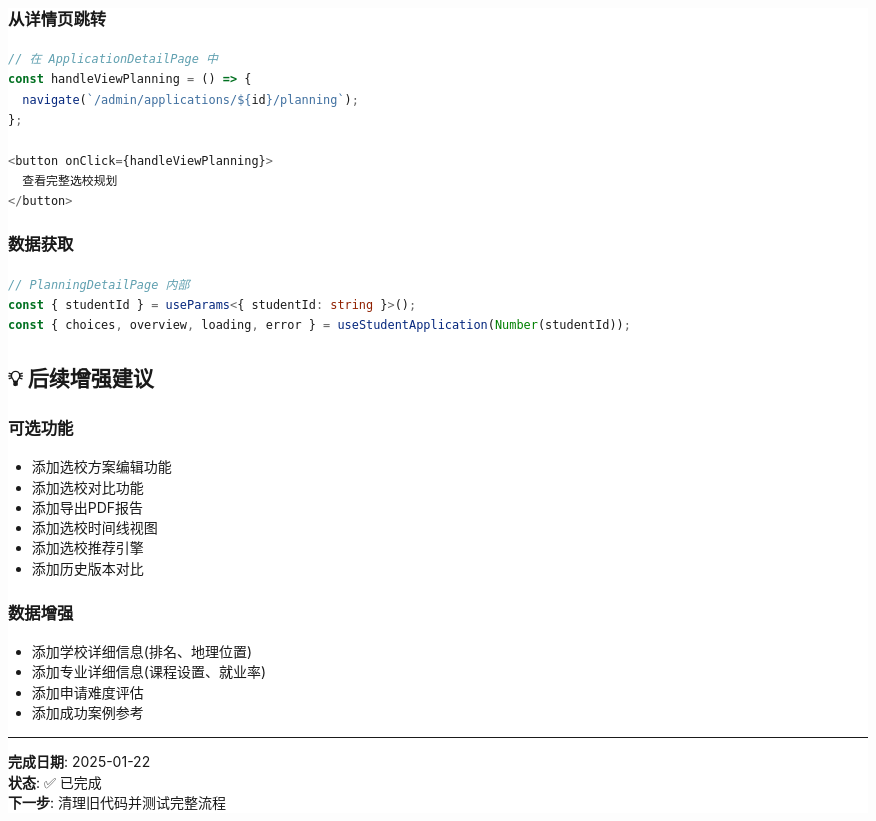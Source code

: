 ### 从详情页跳转
```typescript
// 在 ApplicationDetailPage 中
const handleViewPlanning = () => {
  navigate(`/admin/applications/${id}/planning`);
};

<button onClick={handleViewPlanning}>
  查看完整选校规划
</button>
```

### 数据获取
```typescript
// PlanningDetailPage 内部
const { studentId } = useParams<{ studentId: string }>();
const { choices, overview, loading, error } = useStudentApplication(Number(studentId));
```

## 💡 后续增强建议

### 可选功能
- 添加选校方案编辑功能
- 添加选校对比功能
- 添加导出PDF报告
- 添加选校时间线视图
- 添加选校推荐引擎
- 添加历史版本对比

### 数据增强
- 添加学校详细信息(排名、地理位置)
- 添加专业详细信息(课程设置、就业率)
- 添加申请难度评估
- 添加成功案例参考

---

**完成日期**: 2025-01-22  
**状态**: ✅ 已完成  
**下一步**: 清理旧代码并测试完整流程

